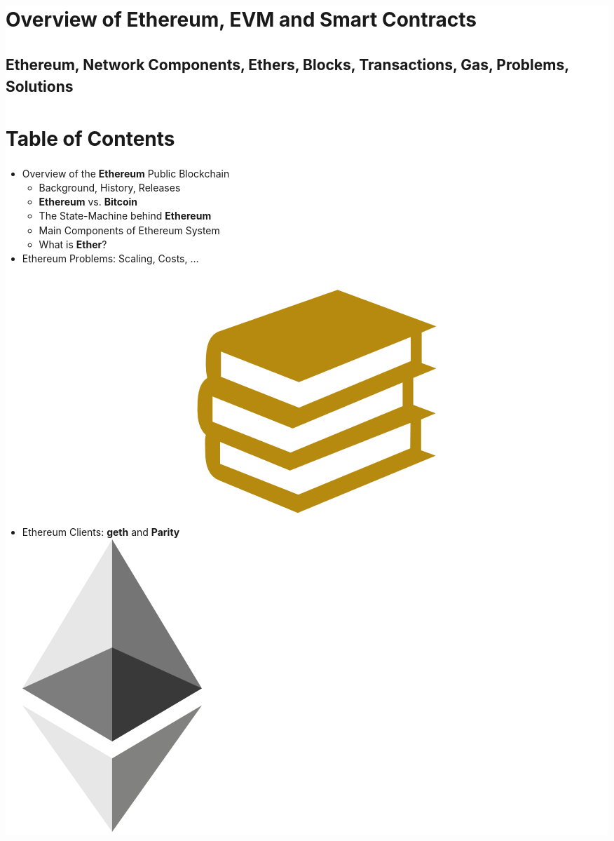 # Overview of Ethereum, EVM and Smart Contracts

## Ethereum, Network Components, Ethers, Blocks, Transactions, Gas, Problems, Solutions


# Table of Contents
- Overview of the **Ethereum** Public Blockchain
  - Background, History, Releases
  - **Ethereum** vs. **Bitcoin**
  - The State-Machine behind **Ethereum**
  - Main Components of Ethereum System
  - What is **Ether**?
- Ethereum Problems: Scaling, Costs, …
- Ethereum Clients: **geth** and **Parity**
![](/assets/ethereum-overview-table-of-contents-01.png)
![](/assets/ethereum-overview-table-of-contents-02.png)
